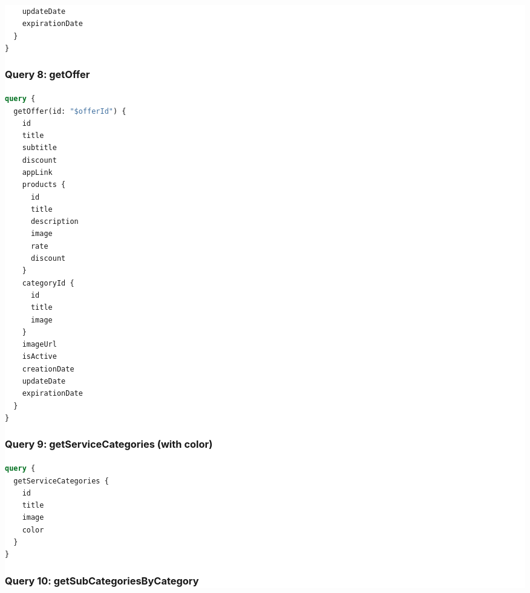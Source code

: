 ```graphql
    updateDate
    expirationDate
  }
}
```

### Query 8: getOffer

```graphql
query {
  getOffer(id: "$offerId") {
    id
    title
    subtitle
    discount
    appLink
    products {
      id
      title
      description
      image
      rate
      discount
    }
    categoryId {
      id
      title
      image
    }
    imageUrl
    isActive
    creationDate
    updateDate
    expirationDate
  }
}
```

### Query 9: getServiceCategories (with color)

```graphql
query {
  getServiceCategories {
    id
    title
    image
    color
  }
}
```

### Query 10: getSubCategoriesByCategory
